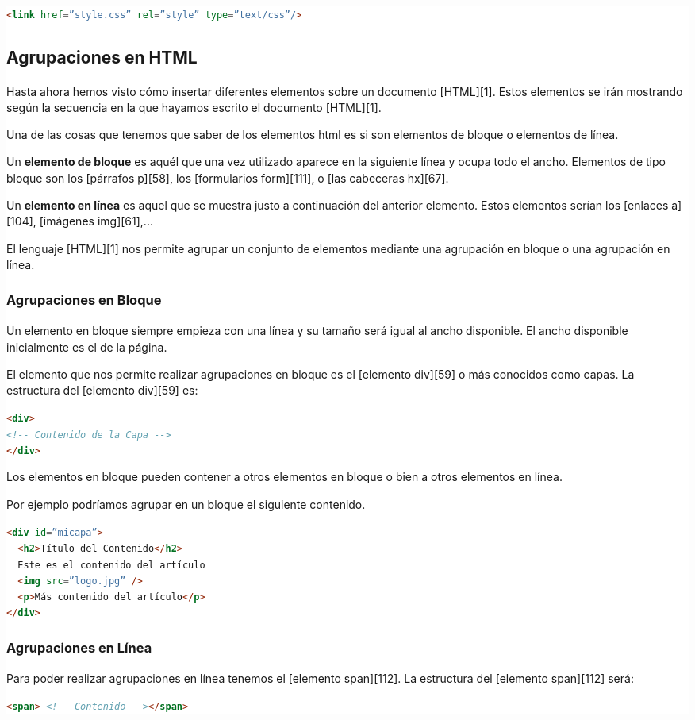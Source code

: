 ~~~html
<link href=”style.css” rel=”style” type=”text/css”/>
~~~

## Agrupaciones en HTML

Hasta ahora hemos visto cómo insertar diferentes elementos sobre un documento [HTML][1]. Estos elementos se irán mostrando según la secuencia en la que hayamos escrito el documento [HTML][1].

Una de las cosas que tenemos que saber de los elementos html es si son elementos de bloque o elementos de línea.

Un **elemento de bloque** es aquél que una vez utilizado aparece en la siguiente línea y ocupa todo el ancho. Elementos de tipo bloque son los [párrafos p][58], los [formularios form][111], o [las cabeceras hx][67].

Un **elemento en línea** es aquel que se muestra justo a continuación del anterior elemento. Estos elementos serían los [enlaces a][104], [imágenes img][61],...

El lenguaje [HTML][1] nos permite agrupar un conjunto de elementos mediante una agrupación en bloque o una agrupación en línea.

### Agrupaciones en Bloque

Un elemento en bloque siempre empieza con una línea y su tamaño será igual al ancho disponible. El ancho disponible inicialmente es el de la página.

El elemento que nos permite realizar agrupaciones en bloque es el [elemento div][59] o más conocidos como capas. La estructura del [elemento div][59] es:

~~~html
<div>
<!-- Contenido de la Capa -->
</div>
~~~

Los elementos en bloque pueden contener a otros elementos en bloque o bien a otros elementos en línea.

Por ejemplo podríamos agrupar en un bloque el siguiente contenido.

~~~html
<div id=”micapa”>
  <h2>Título del Contenido</h2>
  Este es el contenido del artículo
  <img src=”logo.jpg” />
  <p>Más contenido del artículo</p>
</div>
~~~

### Agrupaciones en Línea

Para poder realizar agrupaciones en línea tenemos el [elemento span][112]. La estructura del [elemento span][112] será:

~~~html
<span> <!-- Contenido --></span>
~~~
